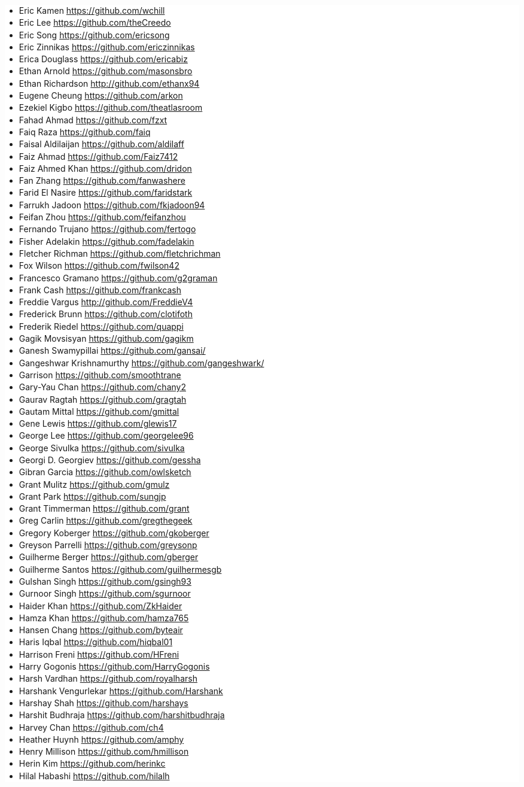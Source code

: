 - Eric Kamen https://github.com/wchill
- Eric Lee https://github.com/theCreedo
- Eric Song https://github.com/ericsong
- Eric Zinnikas https://github.com/ericzinnikas
- Erica Douglass https://github.com/ericabiz
- Ethan Arnold https://github.com/masonsbro
- Ethan Richardson http://github.com/ethanx94
- Eugene Cheung https://github.com/arkon
- Ezekiel Kigbo https://github.com/theatlasroom
- Fahad Ahmad https://github.com/fzxt
- Faiq Raza https://github.com/faiq
- Faisal Aldilaijan https://github.com/aldilaff
- Faiz Ahmad https://github.com/Faiz7412
- Faiz Ahmed Khan https://github.com/dridon
- Fan Zhang https://github.com/fanwashere
- Farid El Nasire https://github.com/faridstark
- Farrukh Jadoon https://github.com/fkjadoon94
- Feifan Zhou https://github.com/feifanzhou
- Fernando Trujano https://github.com/fertogo
- Fisher Adelakin https://github.com/fadelakin
- Fletcher Richman https://github.com/fletchrichman
- Fox Wilson https://github.com/fwilson42
- Francesco Gramano https://github.com/g2graman
- Frank Cash https://github.com/frankcash
- Freddie Vargus http://github.com/FreddieV4
- Frederick Brunn https://github.com/clotifoth
- Frederik Riedel https://github.com/quappi
- Gagik Movsisyan https://github.com/gagikm
- Ganesh Swamypillai https://github.com/gansai/
- Gangeshwar Krishnamurthy https://github.com/gangeshwark/
- Garrison https://github.com/smoothtrane
- Gary-Yau Chan https://github.com/chany2
- Gaurav Ragtah https://github.com/gragtah
- Gautam Mittal https://github.com/gmittal
- Gene Lewis https://github.com/glewis17
- George Lee https://github.com/georgelee96
- George Sivulka https://github.com/sivulka
- Georgi D. Georgiev https://github.com/gessha
- Gibran Garcia https://github.com/owlsketch
- Grant Mulitz https://github.com/gmulz
- Grant Park https://github.com/sungjp
- Grant Timmerman https://github.com/grant
- Greg Carlin https://github.com/gregthegeek
- Gregory Koberger https://github.com/gkoberger
- Greyson Parrelli https://github.com/greysonp
- Guilherme Berger https://github.com/gberger
- Guilherme Santos https://github.com/guilhermesgb
- Gulshan Singh https://github.com/gsingh93
- Gurnoor Singh https://github.com/sgurnoor
- Haider Khan https://github.com/ZkHaider
- Hamza Khan https://github.com/hamza765
- Hansen Chang https://github.com/byteair
- Haris Iqbal https://github.com/hiqbal01
- Harrison Freni https://github.com/HFreni
- Harry Gogonis https://github.com/HarryGogonis
- Harsh Vardhan https://github.com/royalharsh
- Harshank Vengurlekar https://github.com/Harshank
- Harshay Shah https://github.com/harshays
- Harshit Budhraja https://github.com/harshitbudhraja
- Harvey Chan https://github.com/ch4
- Heather Huynh https://github.com/amphy
- Henry Millison https://github.com/hmillison
- Herin Kim https://github.com/herinkc
- Hilal Habashi https://github.com/hilalh